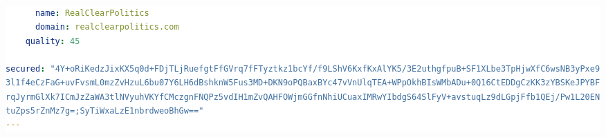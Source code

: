 ```yaml
      name: RealClearPolitics
      domain: realclearpolitics.com
    quality: 45

secured: "4Y+oRiKedzJixKX5q0d+FDjTLjRuefgtFfGVrq7fFTyztkz1bcYf/f9LShV6KxfKxAlYK5/3E2uthgfpuB+SF1XLbe3TpHjwXfC6wsNB3yPxe93l1f4eCzFaG+uvFvsmL0mzZvHzuL6bu07Y6LH6dBshknW5Fus3MD+DKN9oPQBaxBYc47vVnUlqTEA+WPpOkhBIsWMbADu+0Q16CtEDDgCzKK3zYBSKeJPYBFrqJyrmGlXk7ICmJzZaWA3tlNVyuhVKYfCMczgnFNQPz5vdIH1mZvQAHFOWjmGGfnNhiUCuaxIMRwYIbdgS64SlFyV+avstuqLz9dLGpjFfb1QEj/Pw1L20ENtuZps5rZnMz7g=;SyTiWxaLzE1nbrdweoBhGw=="
---
```



